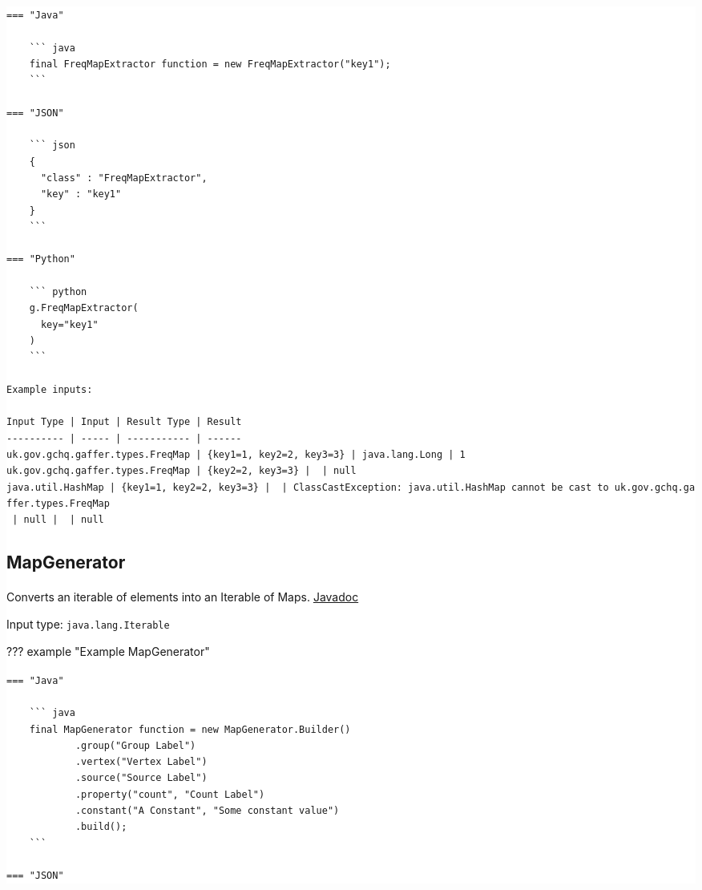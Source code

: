     === "Java"

        ``` java
        final FreqMapExtractor function = new FreqMapExtractor("key1");
        ```

    === "JSON"

        ``` json
        {
          "class" : "FreqMapExtractor",
          "key" : "key1"
        }
        ```

    === "Python"

        ``` python
        g.FreqMapExtractor( 
          key="key1" 
        )
        ```
    
    Example inputs:

    Input Type | Input | Result Type | Result
    ---------- | ----- | ----------- | ------
    uk.gov.gchq.gaffer.types.FreqMap | {key1=1, key2=2, key3=3} | java.lang.Long | 1
    uk.gov.gchq.gaffer.types.FreqMap | {key2=2, key3=3} |  | null
    java.util.HashMap | {key1=1, key2=2, key3=3} |  | ClassCastException: java.util.HashMap cannot be cast to uk.gov.gchq.gaffer.types.FreqMap
     | null |  | null

## MapGenerator

Converts an iterable of elements into an Iterable of Maps. [Javadoc](https://gchq.github.io/Gaffer/uk/gov/gchq/gaffer/data/generator/MapGenerator.html)

Input type: `java.lang.Iterable`

??? example "Example MapGenerator"

    === "Java"

        ``` java
        final MapGenerator function = new MapGenerator.Builder()
                .group("Group Label")
                .vertex("Vertex Label")
                .source("Source Label")
                .property("count", "Count Label")
                .constant("A Constant", "Some constant value")
                .build();
        ```

    === "JSON"
